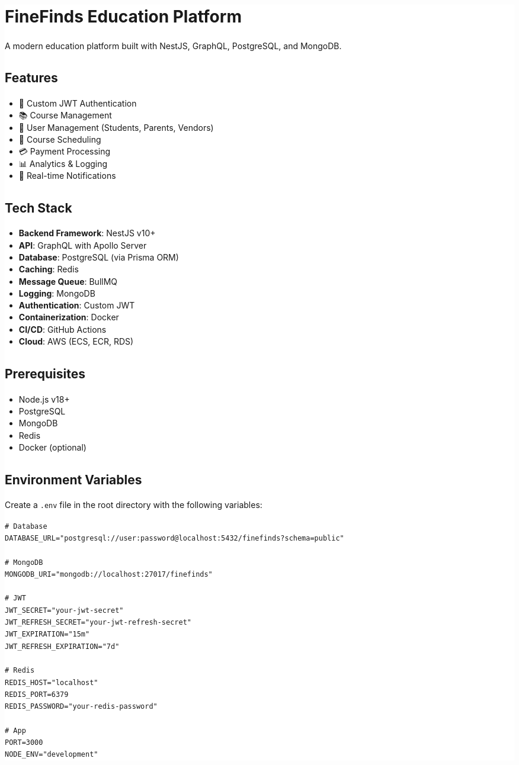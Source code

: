 # FineFinds Education Platform

A modern education platform built with NestJS, GraphQL, PostgreSQL, and MongoDB.

## Features

- 🔐 Custom JWT Authentication
- 📚 Course Management
- 👥 User Management (Students, Parents, Vendors)
- 📅 Course Scheduling
- 💳 Payment Processing
- 📊 Analytics & Logging
- 🔔 Real-time Notifications

## Tech Stack

- **Backend Framework**: NestJS v10+
- **API**: GraphQL with Apollo Server
- **Database**: PostgreSQL (via Prisma ORM)
- **Caching**: Redis
- **Message Queue**: BullMQ
- **Logging**: MongoDB
- **Authentication**: Custom JWT
- **Containerization**: Docker
- **CI/CD**: GitHub Actions
- **Cloud**: AWS (ECS, ECR, RDS)

## Prerequisites

- Node.js v18+
- PostgreSQL
- MongoDB
- Redis
- Docker (optional)

## Environment Variables

Create a `.env` file in the root directory with the following variables:

```env
# Database
DATABASE_URL="postgresql://user:password@localhost:5432/finefinds?schema=public"

# MongoDB
MONGODB_URI="mongodb://localhost:27017/finefinds"

# JWT
JWT_SECRET="your-jwt-secret"
JWT_REFRESH_SECRET="your-jwt-refresh-secret"
JWT_EXPIRATION="15m"
JWT_REFRESH_EXPIRATION="7d"

# Redis
REDIS_HOST="localhost"
REDIS_PORT=6379
REDIS_PASSWORD="your-redis-password"

# App
PORT=3000
NODE_ENV="development"
```
